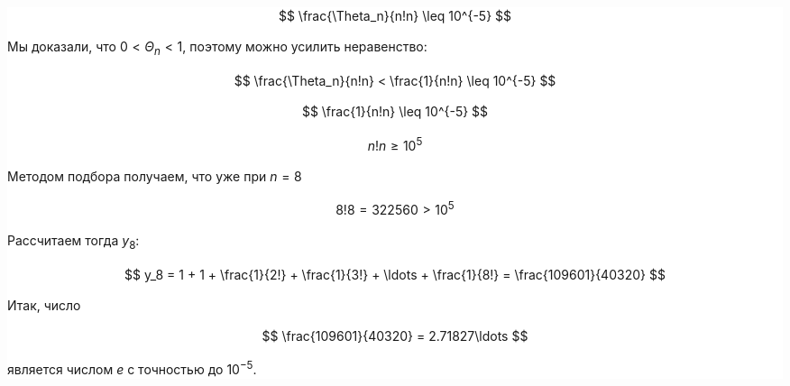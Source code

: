 $$ \frac{\Theta_n}{n!n} \leq 10^{-5} $$

Мы доказали, что $0 < \Theta_n < 1$, поэтому можно усилить неравенство:

$$ \frac{\Theta_n}{n!n} < \frac{1}{n!n} \leq 10^{-5} $$

$$ \frac{1}{n!n} \leq 10^{-5} $$

$$ n!n \geq 10^5 $$

Методом подбора получаем, что уже при $n = 8$

$$ 8!8 = 322 560 > 10^5 $$

Рассчитаем тогда $y_8$:

$$ y_8 = 1 + 1 + \frac{1}{2!} + \frac{1}{3!} + \ldots + \frac{1}{8!} = \frac{109601}{40320} $$

Итак, число

$$ \frac{109601}{40320} = 2.71827\ldots $$

является числом $e$ с точностью до $10^{-5}$.